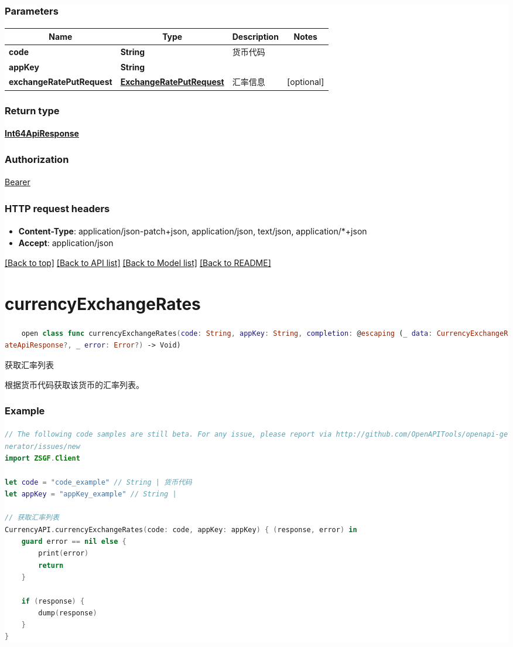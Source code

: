 ### Parameters

Name | Type | Description  | Notes
------------- | ------------- | ------------- | -------------
 **code** | **String** | 货币代码 | 
 **appKey** | **String** |  | 
 **exchangeRatePutRequest** | [**ExchangeRatePutRequest**](ExchangeRatePutRequest.md) | 汇率信息 | [optional] 

### Return type

[**Int64ApiResponse**](Int64ApiResponse.md)

### Authorization

[Bearer](../README.md#Bearer)

### HTTP request headers

 - **Content-Type**: application/json-patch+json, application/json, text/json, application/*+json
 - **Accept**: application/json

[[Back to top]](#) [[Back to API list]](../README.md#documentation-for-api-endpoints) [[Back to Model list]](../README.md#documentation-for-models) [[Back to README]](../README.md)

# **currencyExchangeRates**
```swift
    open class func currencyExchangeRates(code: String, appKey: String, completion: @escaping (_ data: CurrencyExchangeRateApiResponse?, _ error: Error?) -> Void)
```

获取汇率列表

根据货币代码获取该货币的汇率列表。

### Example
```swift
// The following code samples are still beta. For any issue, please report via http://github.com/OpenAPITools/openapi-generator/issues/new
import ZSGF.Client

let code = "code_example" // String | 货币代码
let appKey = "appKey_example" // String | 

// 获取汇率列表
CurrencyAPI.currencyExchangeRates(code: code, appKey: appKey) { (response, error) in
    guard error == nil else {
        print(error)
        return
    }

    if (response) {
        dump(response)
    }
}
```
